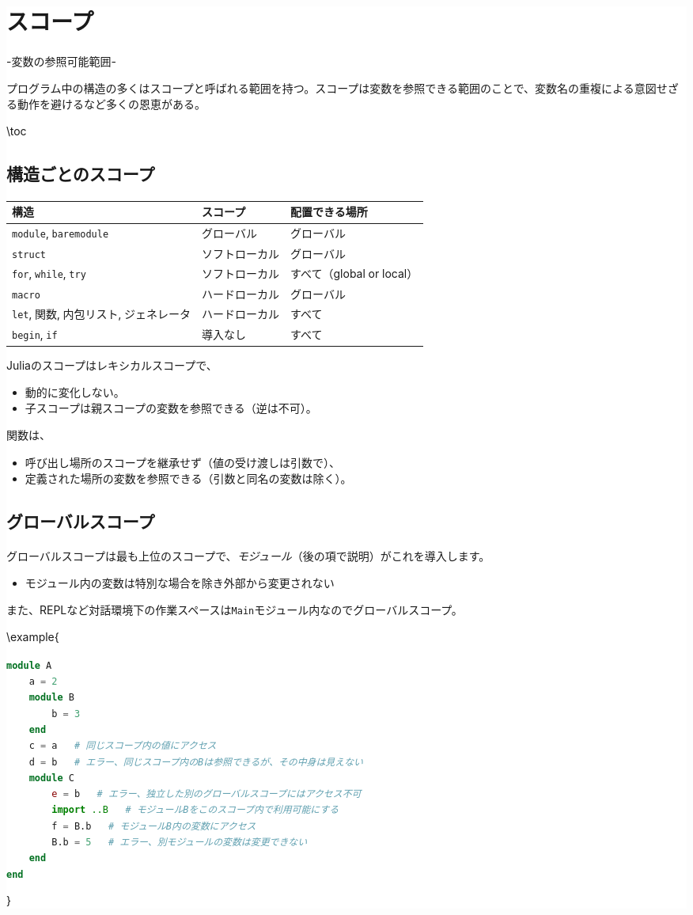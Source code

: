 # スコープ
-変数の参照可能範囲-

プログラム中の構造の多くはスコープと呼ばれる範囲を持つ。スコープは変数を参照できる範囲のことで、変数名の重複による意図せざる動作を避けるなど多くの恩恵がある。

\toc





## 構造ごとのスコープ

| 構造                                  | スコープ       | 配置できる場所            |
| :------------------------------------ | :------------- | :------------------------ |
| `module`, `baremodule`                | グローバル     | グローバル                |
| `struct`                              | ソフトローカル | グローバル                |
| `for`, `while`, `try`                 | ソフトローカル | すべて（global or local） |
| `macro`                               | ハードローカル | グローバル                |
| `let`, 関数, 内包リスト, ジェネレータ | ハードローカル | すべて                    |
| `begin`, `if`                         | 導入なし       | すべて                    |

Juliaのスコープはレキシカルスコープで、
- 動的に変化しない。
- 子スコープは親スコープの変数を参照できる（逆は不可）。

関数は、
- 呼び出し場所のスコープを継承せず（値の受け渡しは引数で）、
- 定義された場所の変数を参照できる（引数と同名の変数は除く）。





## グローバルスコープ
グローバルスコープは最も上位のスコープで、*モジュール*（後の項で説明）がこれを導入します。

- モジュール内の変数は特別な場合を除き外部から変更されない

また、REPLなど対話環境下の作業スペースは`Main`モジュール内なのでグローバルスコープ。

\example{
```julia
module A
    a = 2
    module B
        b = 3
    end
    c = a   # 同じスコープ内の値にアクセス
    d = b   # エラー、同じスコープ内のBは参照できるが、その中身は見えない
    module C
        e = b   # エラー、独立した別のグローバルスコープにはアクセス不可
        import ..B   # モジュールBをこのスコープ内で利用可能にする
        f = B.b   # モジュールB内の変数にアクセス
        B.b = 5   # エラー、別モジュールの変数は変更できない
    end
end
```
}
